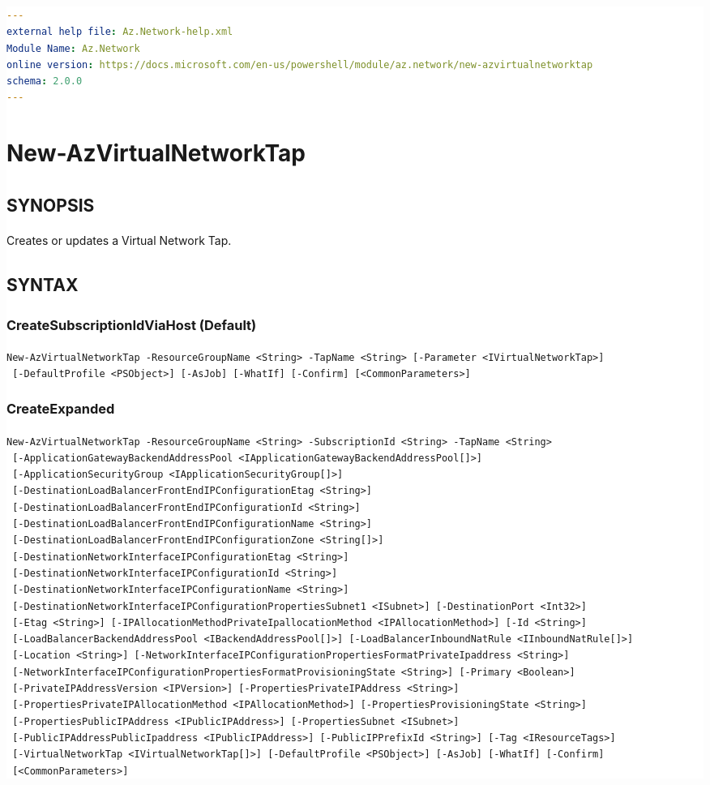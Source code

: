 ```yaml
---
external help file: Az.Network-help.xml
Module Name: Az.Network
online version: https://docs.microsoft.com/en-us/powershell/module/az.network/new-azvirtualnetworktap
schema: 2.0.0
---
```


# New-AzVirtualNetworkTap

## SYNOPSIS
Creates or updates a Virtual Network Tap.

## SYNTAX

### CreateSubscriptionIdViaHost (Default)
```
New-AzVirtualNetworkTap -ResourceGroupName <String> -TapName <String> [-Parameter <IVirtualNetworkTap>]
 [-DefaultProfile <PSObject>] [-AsJob] [-WhatIf] [-Confirm] [<CommonParameters>]
```

### CreateExpanded
```
New-AzVirtualNetworkTap -ResourceGroupName <String> -SubscriptionId <String> -TapName <String>
 [-ApplicationGatewayBackendAddressPool <IApplicationGatewayBackendAddressPool[]>]
 [-ApplicationSecurityGroup <IApplicationSecurityGroup[]>]
 [-DestinationLoadBalancerFrontEndIPConfigurationEtag <String>]
 [-DestinationLoadBalancerFrontEndIPConfigurationId <String>]
 [-DestinationLoadBalancerFrontEndIPConfigurationName <String>]
 [-DestinationLoadBalancerFrontEndIPConfigurationZone <String[]>]
 [-DestinationNetworkInterfaceIPConfigurationEtag <String>]
 [-DestinationNetworkInterfaceIPConfigurationId <String>]
 [-DestinationNetworkInterfaceIPConfigurationName <String>]
 [-DestinationNetworkInterfaceIPConfigurationPropertiesSubnet1 <ISubnet>] [-DestinationPort <Int32>]
 [-Etag <String>] [-IPAllocationMethodPrivateIpallocationMethod <IPAllocationMethod>] [-Id <String>]
 [-LoadBalancerBackendAddressPool <IBackendAddressPool[]>] [-LoadBalancerInboundNatRule <IInboundNatRule[]>]
 [-Location <String>] [-NetworkInterfaceIPConfigurationPropertiesFormatPrivateIpaddress <String>]
 [-NetworkInterfaceIPConfigurationPropertiesFormatProvisioningState <String>] [-Primary <Boolean>]
 [-PrivateIPAddressVersion <IPVersion>] [-PropertiesPrivateIPAddress <String>]
 [-PropertiesPrivateIPAllocationMethod <IPAllocationMethod>] [-PropertiesProvisioningState <String>]
 [-PropertiesPublicIPAddress <IPublicIPAddress>] [-PropertiesSubnet <ISubnet>]
 [-PublicIPAddressPublicIpaddress <IPublicIPAddress>] [-PublicIPPrefixId <String>] [-Tag <IResourceTags>]
 [-VirtualNetworkTap <IVirtualNetworkTap[]>] [-DefaultProfile <PSObject>] [-AsJob] [-WhatIf] [-Confirm]
 [<CommonParameters>]
```
